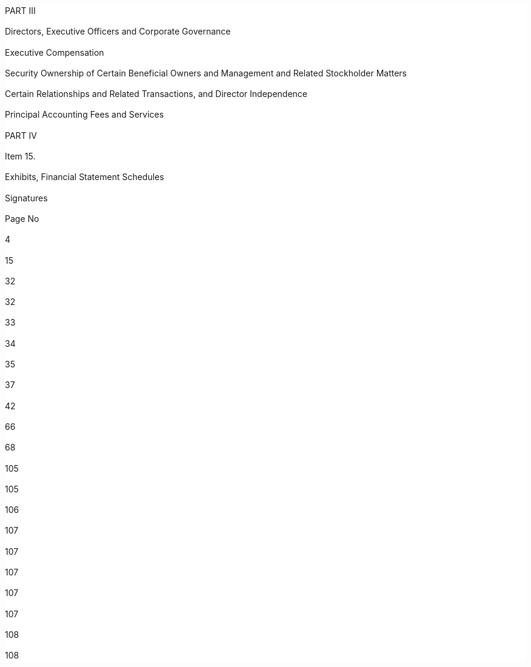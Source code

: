 PART III

Directors, Executive Officers and Corporate Governance

Executive Compensation

Security Ownership of Certain Beneficial Owners and Management and Related Stockholder Matters

Certain Relationships and Related Transactions, and Director Independence

Principal Accounting Fees and Services

PART IV

Item 15.

Exhibits, Financial Statement Schedules

Signatures

Page
No

4

15

32

32

33

34

35

37

42

66

68

105

105

106

107

107

107

107

107

108

108
